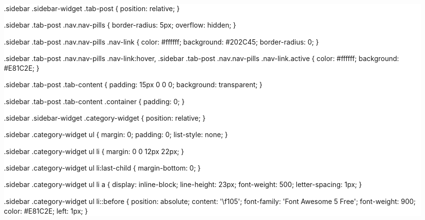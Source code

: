 .sidebar .sidebar-widget .tab-post {
    position: relative;
}

.sidebar .tab-post .nav.nav-pills {
    border-radius: 5px;
    overflow: hidden;
}

.sidebar .tab-post .nav.nav-pills .nav-link {
    color: #ffffff;
    background: #202C45;
    border-radius: 0;
}

.sidebar .tab-post .nav.nav-pills .nav-link:hover,
.sidebar .tab-post .nav.nav-pills .nav-link.active {
    color: #ffffff;
    background: #E81C2E;
}

.sidebar .tab-post .tab-content {
    padding: 15px 0 0 0;
    background: transparent;
}

.sidebar .tab-post .tab-content .container {
    padding: 0;
}

.sidebar .sidebar-widget .category-widget {
    position: relative;
}

.sidebar .category-widget ul {
    margin: 0;
    padding: 0;
    list-style: none;
}

.sidebar .category-widget ul li {
    margin: 0 0 12px 22px; 
}

.sidebar .category-widget ul li:last-child {
    margin-bottom: 0; 
}

.sidebar .category-widget ul li a {
    display: inline-block;
    line-height: 23px;
    font-weight: 500;
    letter-spacing: 1px;
}

.sidebar .category-widget ul li::before {
    position: absolute;
    content: '\f105';
    font-family: 'Font Awesome 5 Free';
    font-weight: 900;
    color: #E81C2E;
    left: 1px;
}
